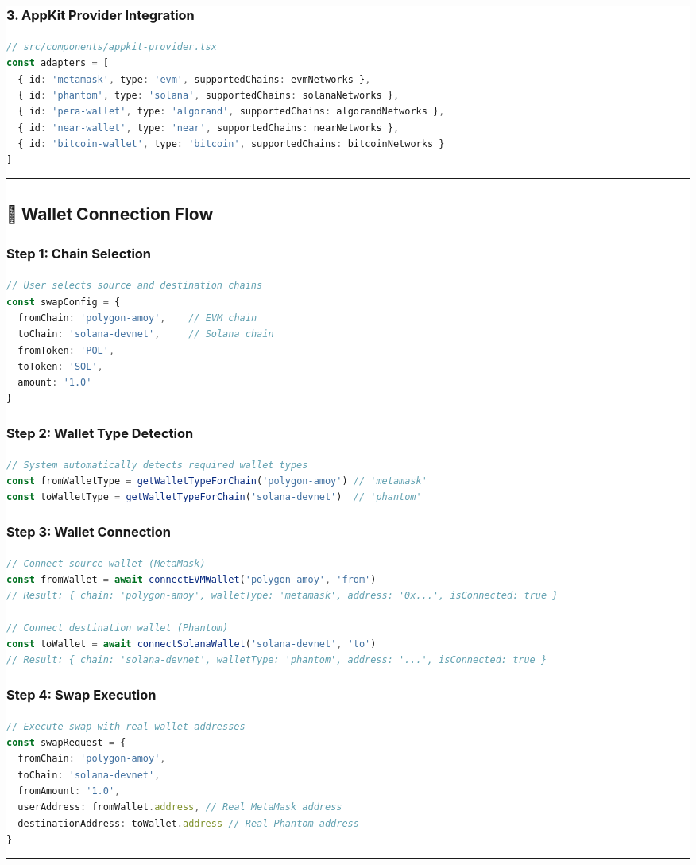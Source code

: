 ### **3. AppKit Provider Integration**
```typescript
// src/components/appkit-provider.tsx
const adapters = [
  { id: 'metamask', type: 'evm', supportedChains: evmNetworks },
  { id: 'phantom', type: 'solana', supportedChains: solanaNetworks },
  { id: 'pera-wallet', type: 'algorand', supportedChains: algorandNetworks },
  { id: 'near-wallet', type: 'near', supportedChains: nearNetworks },
  { id: 'bitcoin-wallet', type: 'bitcoin', supportedChains: bitcoinNetworks }
]
```

---

## 🔧 **Wallet Connection Flow**

### **Step 1: Chain Selection**
```typescript
// User selects source and destination chains
const swapConfig = {
  fromChain: 'polygon-amoy',    // EVM chain
  toChain: 'solana-devnet',     // Solana chain
  fromToken: 'POL',
  toToken: 'SOL',
  amount: '1.0'
}
```

### **Step 2: Wallet Type Detection**
```typescript
// System automatically detects required wallet types
const fromWalletType = getWalletTypeForChain('polygon-amoy') // 'metamask'
const toWalletType = getWalletTypeForChain('solana-devnet')  // 'phantom'
```

### **Step 3: Wallet Connection**
```typescript
// Connect source wallet (MetaMask)
const fromWallet = await connectEVMWallet('polygon-amoy', 'from')
// Result: { chain: 'polygon-amoy', walletType: 'metamask', address: '0x...', isConnected: true }

// Connect destination wallet (Phantom)
const toWallet = await connectSolanaWallet('solana-devnet', 'to')
// Result: { chain: 'solana-devnet', walletType: 'phantom', address: '...', isConnected: true }
```

### **Step 4: Swap Execution**
```typescript
// Execute swap with real wallet addresses
const swapRequest = {
  fromChain: 'polygon-amoy',
  toChain: 'solana-devnet',
  fromAmount: '1.0',
  userAddress: fromWallet.address, // Real MetaMask address
  destinationAddress: toWallet.address // Real Phantom address
}
```

---
